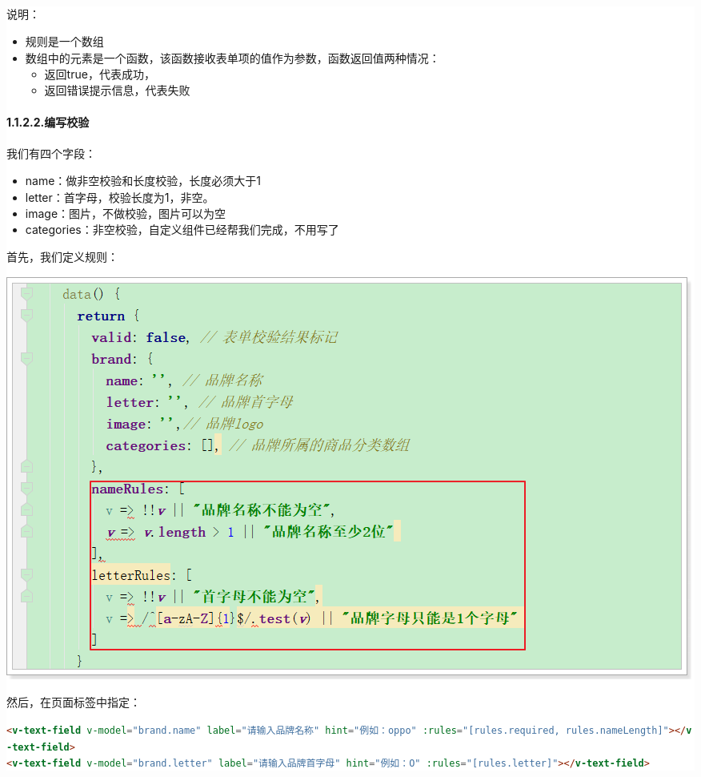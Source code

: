 说明：

- 规则是一个数组
- 数组中的元素是一个函数，该函数接收表单项的值作为参数，函数返回值两种情况：
  - 返回true，代表成功，
  - 返回错误提示信息，代表失败



#### 1.1.2.2.编写校验

我们有四个字段：

- name：做非空校验和长度校验，长度必须大于1
- letter：首字母，校验长度为1，非空。
- image：图片，不做校验，图片可以为空
- categories：非空校验，自定义组件已经帮我们完成，不用写了

首先，我们定义规则：

![1545221873038](assets/1545221873038.png)

然后，在页面标签中指定：

```html
<v-text-field v-model="brand.name" label="请输入品牌名称" hint="例如：oppo" :rules="[rules.required, rules.nameLength]"></v-text-field>
<v-text-field v-model="brand.letter" label="请输入品牌首字母" hint="例如：O" :rules="[rules.letter]"></v-text-field>
```
